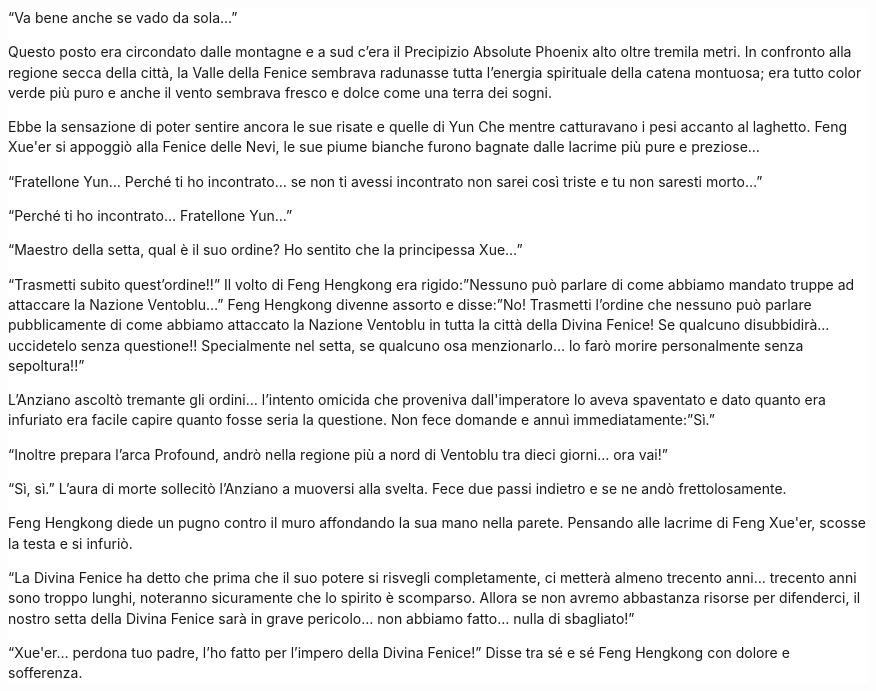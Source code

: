 
“Va bene anche se vado da sola…”


Questo posto era circondato dalle montagne e a sud c’era il Precipizio Absolute Phoenix alto oltre tremila metri. In confronto alla regione secca della città, la Valle della Fenice sembrava radunasse tutta l’energia spirituale della catena montuosa; era tutto color verde più puro e anche il vento sembrava fresco e dolce come una terra dei sogni.


Ebbe la sensazione di poter sentire ancora le sue risate e quelle di Yun Che mentre catturavano i pesi accanto al laghetto. Feng Xue'er si appoggiò alla Fenice delle Nevi, le sue piume bianche furono bagnate dalle lacrime più pure e preziose…


“Fratellone Yun… Perché ti ho incontrato… se non ti avessi incontrato non sarei così triste e tu non saresti morto…”


“Perché ti ho incontrato… Fratellone Yun…”


“Maestro della setta, qual è il suo ordine? Ho sentito che la principessa Xue…”


“Trasmetti subito quest’ordine!!” Il volto di Feng Hengkong era rigido:”Nessuno può parlare di come abbiamo mandato truppe ad attaccare la Nazione Ventoblu…”
Feng Hengkong divenne assorto e disse:”No! Trasmetti l’ordine che nessuno può parlare pubblicamente di come abbiamo attaccato la Nazione Ventoblu in tutta la città della Divina Fenice! Se qualcuno disubbidirà… uccidetelo senza questione!! Specialmente nel setta, se qualcuno osa menzionarlo… lo farò morire personalmente senza sepoltura!!”


L’Anziano ascoltò tremante gli ordini… l’intento omicida che proveniva dall'imperatore lo aveva spaventato e dato quanto era infuriato era facile capire quanto fosse seria la questione. Non fece domande e annuì immediatamente:”Sì.”


“Inoltre prepara l’arca Profound, andrò nella regione più a nord di Ventoblu tra dieci giorni… ora vai!”


“Sì, sì.” L’aura di morte sollecitò l’Anziano a muoversi alla svelta. Fece due passi indietro e se ne andò frettolosamente.


Feng Hengkong diede un pugno contro il muro affondando la sua mano nella parete. Pensando alle lacrime di Feng Xue'er, scosse la testa e si infuriò.


“La Divina Fenice ha detto che prima che il suo potere si risvegli completamente, ci metterà almeno trecento anni… trecento anni sono troppo lunghi, noteranno sicuramente che lo spirito è scomparso. Allora se non avremo abbastanza risorse per difenderci, il nostro setta della Divina Fenice sarà in grave pericolo… non abbiamo fatto… nulla di sbagliato!”


“Xue'er… perdona tuo padre, l’ho fatto per l’impero della Divina Fenice!” Disse tra sé e sé Feng Hengkong con dolore e sofferenza.

